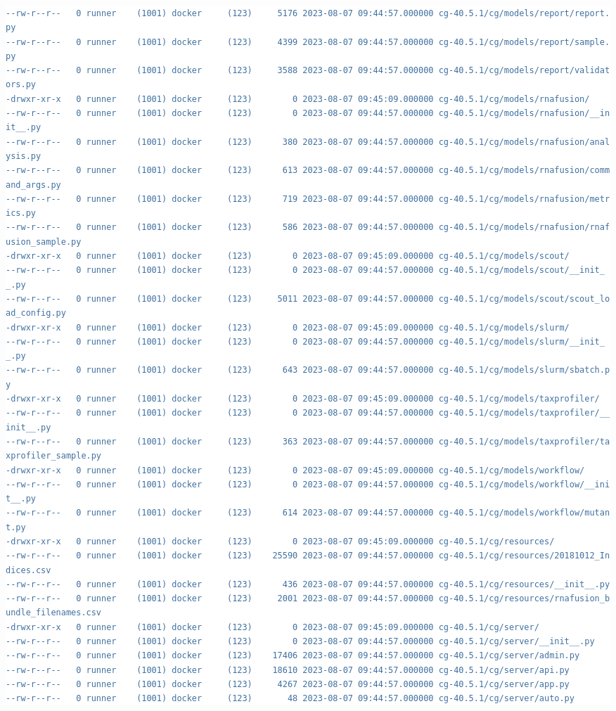 ```diff
--rw-r--r--   0 runner    (1001) docker     (123)     5176 2023-08-07 09:44:57.000000 cg-40.5.1/cg/models/report/report.py
--rw-r--r--   0 runner    (1001) docker     (123)     4399 2023-08-07 09:44:57.000000 cg-40.5.1/cg/models/report/sample.py
--rw-r--r--   0 runner    (1001) docker     (123)     3588 2023-08-07 09:44:57.000000 cg-40.5.1/cg/models/report/validators.py
-drwxr-xr-x   0 runner    (1001) docker     (123)        0 2023-08-07 09:45:09.000000 cg-40.5.1/cg/models/rnafusion/
--rw-r--r--   0 runner    (1001) docker     (123)        0 2023-08-07 09:44:57.000000 cg-40.5.1/cg/models/rnafusion/__init__.py
--rw-r--r--   0 runner    (1001) docker     (123)      380 2023-08-07 09:44:57.000000 cg-40.5.1/cg/models/rnafusion/analysis.py
--rw-r--r--   0 runner    (1001) docker     (123)      613 2023-08-07 09:44:57.000000 cg-40.5.1/cg/models/rnafusion/command_args.py
--rw-r--r--   0 runner    (1001) docker     (123)      719 2023-08-07 09:44:57.000000 cg-40.5.1/cg/models/rnafusion/metrics.py
--rw-r--r--   0 runner    (1001) docker     (123)      586 2023-08-07 09:44:57.000000 cg-40.5.1/cg/models/rnafusion/rnafusion_sample.py
-drwxr-xr-x   0 runner    (1001) docker     (123)        0 2023-08-07 09:45:09.000000 cg-40.5.1/cg/models/scout/
--rw-r--r--   0 runner    (1001) docker     (123)        0 2023-08-07 09:44:57.000000 cg-40.5.1/cg/models/scout/__init__.py
--rw-r--r--   0 runner    (1001) docker     (123)     5011 2023-08-07 09:44:57.000000 cg-40.5.1/cg/models/scout/scout_load_config.py
-drwxr-xr-x   0 runner    (1001) docker     (123)        0 2023-08-07 09:45:09.000000 cg-40.5.1/cg/models/slurm/
--rw-r--r--   0 runner    (1001) docker     (123)        0 2023-08-07 09:44:57.000000 cg-40.5.1/cg/models/slurm/__init__.py
--rw-r--r--   0 runner    (1001) docker     (123)      643 2023-08-07 09:44:57.000000 cg-40.5.1/cg/models/slurm/sbatch.py
-drwxr-xr-x   0 runner    (1001) docker     (123)        0 2023-08-07 09:45:09.000000 cg-40.5.1/cg/models/taxprofiler/
--rw-r--r--   0 runner    (1001) docker     (123)        0 2023-08-07 09:44:57.000000 cg-40.5.1/cg/models/taxprofiler/__init__.py
--rw-r--r--   0 runner    (1001) docker     (123)      363 2023-08-07 09:44:57.000000 cg-40.5.1/cg/models/taxprofiler/taxprofiler_sample.py
-drwxr-xr-x   0 runner    (1001) docker     (123)        0 2023-08-07 09:45:09.000000 cg-40.5.1/cg/models/workflow/
--rw-r--r--   0 runner    (1001) docker     (123)        0 2023-08-07 09:44:57.000000 cg-40.5.1/cg/models/workflow/__init__.py
--rw-r--r--   0 runner    (1001) docker     (123)      614 2023-08-07 09:44:57.000000 cg-40.5.1/cg/models/workflow/mutant.py
-drwxr-xr-x   0 runner    (1001) docker     (123)        0 2023-08-07 09:45:09.000000 cg-40.5.1/cg/resources/
--rw-r--r--   0 runner    (1001) docker     (123)    25590 2023-08-07 09:44:57.000000 cg-40.5.1/cg/resources/20181012_Indices.csv
--rw-r--r--   0 runner    (1001) docker     (123)      436 2023-08-07 09:44:57.000000 cg-40.5.1/cg/resources/__init__.py
--rw-r--r--   0 runner    (1001) docker     (123)     2001 2023-08-07 09:44:57.000000 cg-40.5.1/cg/resources/rnafusion_bundle_filenames.csv
-drwxr-xr-x   0 runner    (1001) docker     (123)        0 2023-08-07 09:45:09.000000 cg-40.5.1/cg/server/
--rw-r--r--   0 runner    (1001) docker     (123)        0 2023-08-07 09:44:57.000000 cg-40.5.1/cg/server/__init__.py
--rw-r--r--   0 runner    (1001) docker     (123)    17406 2023-08-07 09:44:57.000000 cg-40.5.1/cg/server/admin.py
--rw-r--r--   0 runner    (1001) docker     (123)    18610 2023-08-07 09:44:57.000000 cg-40.5.1/cg/server/api.py
--rw-r--r--   0 runner    (1001) docker     (123)     4267 2023-08-07 09:44:57.000000 cg-40.5.1/cg/server/app.py
--rw-r--r--   0 runner    (1001) docker     (123)       48 2023-08-07 09:44:57.000000 cg-40.5.1/cg/server/auto.py
```